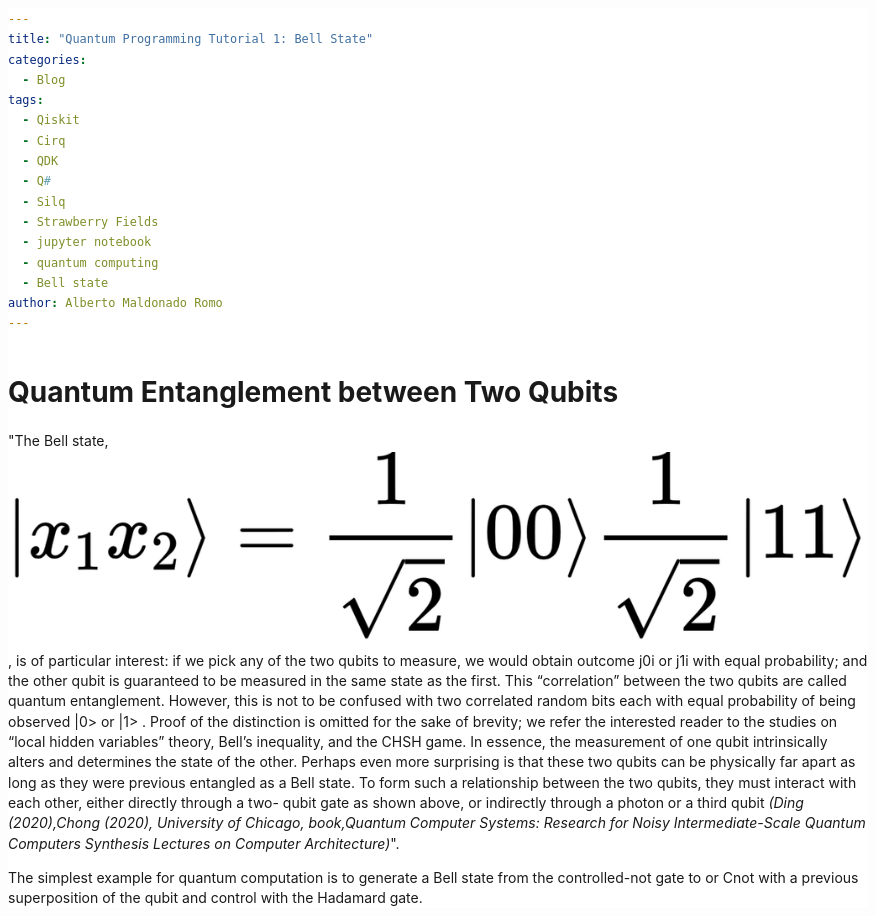 ```yaml
---
title: "Quantum Programming Tutorial 1: Bell State"
categories:
  - Blog
tags:
  - Qiskit
  - Cirq
  - QDK
  - Q#
  - Silq
  - Strawberry Fields
  - jupyter notebook
  - quantum computing
  - Bell state
author: Alberto Maldonado Romo
---
```


# Quantum Entanglement between Two Qubits


"The Bell state, ![eq_bell_state.png](/assets/quantum_programs/1_bell_state/eq_bell_state.png), is of particular interest: if we pick any of the two qubits to measure, we would obtain outcome j0i or j1i with equal probability; and the other qubit is guaranteed to be measured in the same state as the first. This “correlation” between the two qubits are called quantum entanglement. However, this is not to be confused with two correlated random bits each with equal probability of being observed |0> or |1> . 
Proof of the distinction is omitted for the sake of brevity; we refer the interested reader to
the studies on “local hidden variables” theory, Bell’s inequality, and the CHSH
game. In essence, the measurement of one qubit intrinsically alters and determines the
state of the other. Perhaps even more surprising is that these two qubits can be physically
far apart as long as they were previous entangled as a Bell state. To form such a relationship
between the two qubits, they must interact with each other, either directly through a two-
qubit gate as shown above, or indirectly through a photon or a third qubit *(Ding (2020),Chong (2020),
University of Chicago, book,Quantum Computer Systems: Research for Noisy Intermediate-Scale Quantum Computers
Synthesis Lectures on Computer Architecture)*".




The simplest example for quantum computation is to generate a Bell state from the controlled-not gate to or Cnot with a previous superposition of the qubit and control with the Hadamard gate.
